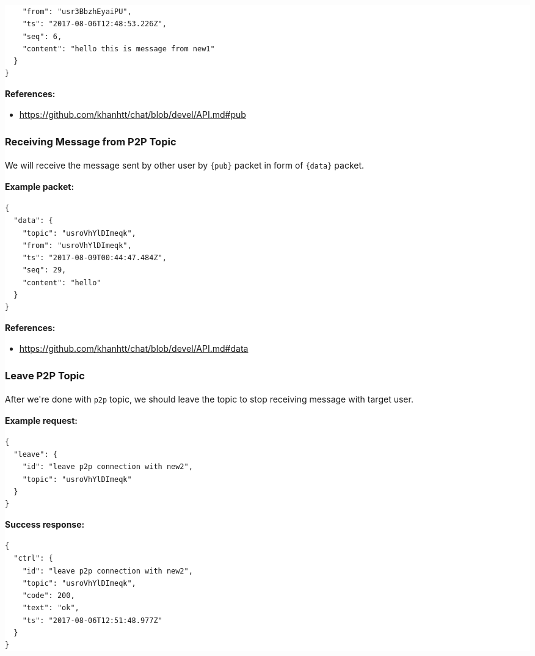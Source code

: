 ```
    "from": "usr3BbzhEyaiPU",
    "ts": "2017-08-06T12:48:53.226Z",
    "seq": 6,
    "content": "hello this is message from new1"
  }
}
```

**References:**

- https://github.com/khanhtt/chat/blob/devel/API.md#pub

### Receiving Message from P2P Topic

We will receive the message sent by other user by `{pub}` packet in form of `{data}` packet.

**Example packet:**

```
{
  "data": {
    "topic": "usroVhYlDImeqk",
    "from": "usroVhYlDImeqk",
    "ts": "2017-08-09T00:44:47.484Z",
    "seq": 29,
    "content": "hello"
  }
}
```

**References:**

- https://github.com/khanhtt/chat/blob/devel/API.md#data

### Leave P2P Topic

After we're done with `p2p` topic, we should leave the topic to stop receiving message with target user.

**Example request:**

```
{
  "leave": {
    "id": "leave p2p connection with new2",
    "topic": "usroVhYlDImeqk"
  }
}
```

**Success response:**

```
{
  "ctrl": {
    "id": "leave p2p connection with new2",
    "topic": "usroVhYlDImeqk",
    "code": 200,
    "text": "ok",
    "ts": "2017-08-06T12:51:48.977Z"
  }
}
```
